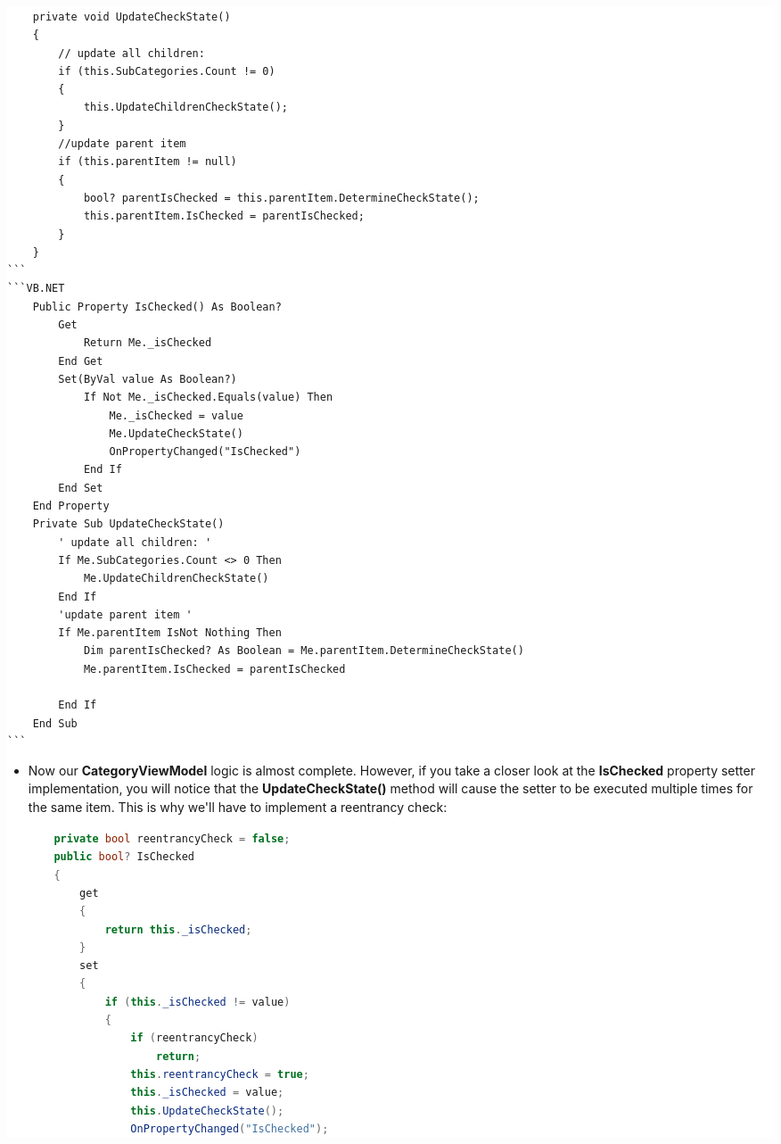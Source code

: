 		private void UpdateCheckState()
		{
			// update all children:
			if (this.SubCategories.Count != 0)
			{
				this.UpdateChildrenCheckState();
			}
			//update parent item
			if (this.parentItem != null)
			{
				bool? parentIsChecked = this.parentItem.DetermineCheckState();
				this.parentItem.IsChecked = parentIsChecked;
			}
		}
	```
	```VB.NET
		Public Property IsChecked() As Boolean?
			Get
				Return Me._isChecked
			End Get
			Set(ByVal value As Boolean?)
				If Not Me._isChecked.Equals(value) Then
					Me._isChecked = value
					Me.UpdateCheckState()
					OnPropertyChanged("IsChecked")
				End If
			End Set
		End Property
		Private Sub UpdateCheckState()
			' update all children: '
			If Me.SubCategories.Count <> 0 Then
				Me.UpdateChildrenCheckState()
			End If
			'update parent item '
			If Me.parentItem IsNot Nothing Then
				Dim parentIsChecked? As Boolean = Me.parentItem.DetermineCheckState()
				Me.parentItem.IsChecked = parentIsChecked
		
			End If
		End Sub
	```

* Now our __CategoryViewModel__ logic is almost complete. However, if you take a closer look at the __IsChecked__ property setter implementation, you will notice that the __UpdateCheckState()__ method will cause the setter to be executed multiple times for the same item. This is why we'll have to implement a reentrancy check:

	```C#
		private bool reentrancyCheck = false;
		public bool? IsChecked
		{
			get
			{
				return this._isChecked;
			}
			set
			{
				if (this._isChecked != value)
				{
					if (reentrancyCheck)
						return;
					this.reentrancyCheck = true;
					this._isChecked = value;
					this.UpdateCheckState();
					OnPropertyChanged("IsChecked");